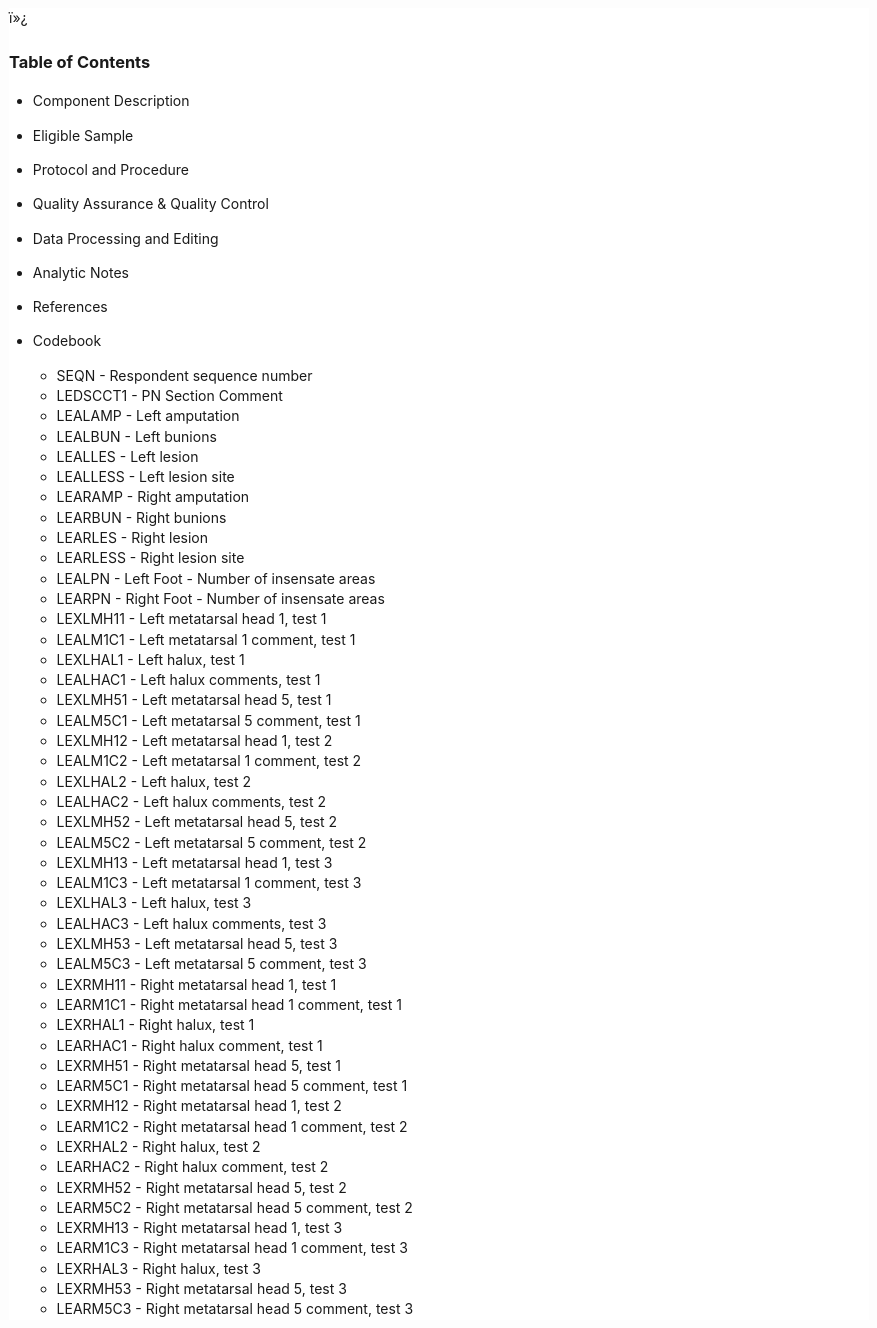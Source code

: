 ï»¿

### Table of Contents

  * Component Description
  * Eligible Sample
  * Protocol and Procedure
  * Quality Assurance & Quality Control
  * Data Processing and Editing
  * Analytic Notes
  * References
  * Codebook

    * SEQN - Respondent sequence number
    * LEDSCCT1 - PN Section Comment
    * LEALAMP - Left amputation
    * LEALBUN - Left bunions
    * LEALLES - Left lesion
    * LEALLESS - Left lesion site
    * LEARAMP - Right amputation
    * LEARBUN - Right bunions
    * LEARLES - Right lesion
    * LEARLESS - Right lesion site
    * LEALPN - Left Foot - Number of insensate areas
    * LEARPN - Right Foot - Number of insensate areas
    * LEXLMH11 - Left metatarsal head 1, test 1
    * LEALM1C1 - Left metatarsal 1 comment, test 1
    * LEXLHAL1 - Left halux, test 1
    * LEALHAC1 - Left halux comments, test 1
    * LEXLMH51 - Left metatarsal head 5, test 1
    * LEALM5C1 - Left metatarsal 5 comment, test 1
    * LEXLMH12 - Left metatarsal head 1, test 2
    * LEALM1C2 - Left metatarsal 1 comment, test 2
    * LEXLHAL2 - Left halux, test 2
    * LEALHAC2 - Left halux comments, test 2
    * LEXLMH52 - Left metatarsal head 5, test 2
    * LEALM5C2 - Left metatarsal 5 comment, test 2
    * LEXLMH13 - Left metatarsal head 1, test 3
    * LEALM1C3 - Left metatarsal 1 comment, test 3
    * LEXLHAL3 - Left halux, test 3
    * LEALHAC3 - Left halux comments, test 3
    * LEXLMH53 - Left metatarsal head 5, test 3
    * LEALM5C3 - Left metatarsal 5 comment, test 3
    * LEXRMH11 - Right metatarsal head 1, test 1
    * LEARM1C1 - Right metatarsal head 1 comment, test 1
    * LEXRHAL1 - Right halux, test 1
    * LEARHAC1 - Right halux comment, test 1
    * LEXRMH51 - Right metatarsal head 5, test 1
    * LEARM5C1 - Right metatarsal head 5 comment, test 1
    * LEXRMH12 - Right metatarsal head 1, test 2
    * LEARM1C2 - Right metatarsal head 1 comment, test 2
    * LEXRHAL2 - Right halux, test 2
    * LEARHAC2 - Right halux comment, test 2
    * LEXRMH52 - Right metatarsal head 5, test 2
    * LEARM5C2 - Right metatarsal head 5 comment, test 2
    * LEXRMH13 - Right metatarsal head 1, test 3
    * LEARM1C3 - Right metatarsal head 1 comment, test 3
    * LEXRHAL3 - Right halux, test 3
    * LEXRMH53 - Right metatarsal head 5, test 3
    * LEARM5C3 - Right metatarsal head 5 comment, test 3
